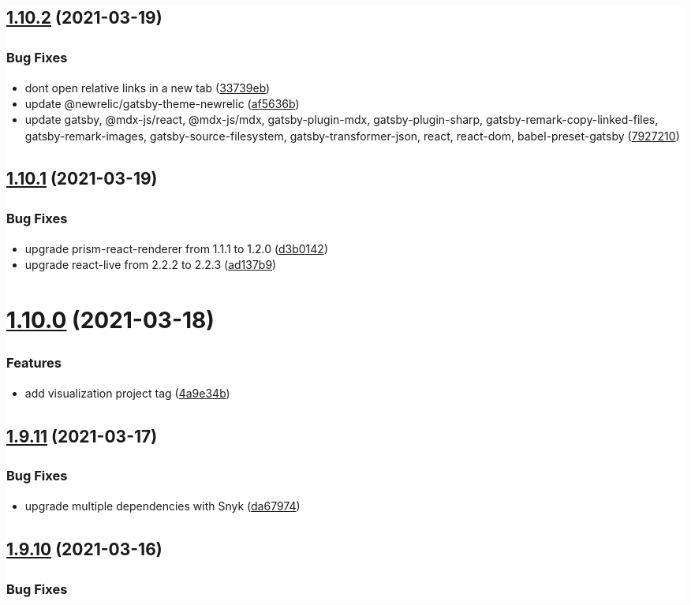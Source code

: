 ## [1.10.2](https://github.com/newrelic/opensource-website/compare/v1.10.1...v1.10.2) (2021-03-19)


### Bug Fixes

* dont open relative links in a new tab ([33739eb](https://github.com/newrelic/opensource-website/commit/33739eba29bc50e3909b5ea858b50292f0bceb2d))
* update @newrelic/gatsby-theme-newrelic ([af5636b](https://github.com/newrelic/opensource-website/commit/af5636b435ca10dd9cfed57e9b63312946997fef))
* update gatsby, @mdx-js/react, @mdx-js/mdx, gatsby-plugin-mdx, gatsby-plugin-sharp, gatsby-remark-copy-linked-files, gatsby-remark-images, gatsby-source-filesystem, gatsby-transformer-json, react, react-dom, babel-preset-gatsby ([7927210](https://github.com/newrelic/opensource-website/commit/79272108e23c9608ef45f6e93035d902575d7a74))

## [1.10.1](https://github.com/newrelic/opensource-website/compare/v1.10.0...v1.10.1) (2021-03-19)


### Bug Fixes

* upgrade prism-react-renderer from 1.1.1 to 1.2.0 ([d3b0142](https://github.com/newrelic/opensource-website/commit/d3b0142e90e029984548e6f607fcac4efb0a5010))
* upgrade react-live from 2.2.2 to 2.2.3 ([ad137b9](https://github.com/newrelic/opensource-website/commit/ad137b90d6d482d6a1f0bb2bb7ba259236e46e70))

# [1.10.0](https://github.com/newrelic/opensource-website/compare/v1.9.11...v1.10.0) (2021-03-18)


### Features

* add visualization project tag ([4a9e34b](https://github.com/newrelic/opensource-website/commit/4a9e34b04fc7dbd56e7b2072f5e82b345adcc88b))

## [1.9.11](https://github.com/newrelic/opensource-website/compare/v1.9.10...v1.9.11) (2021-03-17)


### Bug Fixes

* upgrade multiple dependencies with Snyk ([da67974](https://github.com/newrelic/opensource-website/commit/da67974e000d52e7000915c90b2c61fff1106dc7))

## [1.9.10](https://github.com/newrelic/opensource-website/compare/v1.9.9...v1.9.10) (2021-03-16)


### Bug Fixes
